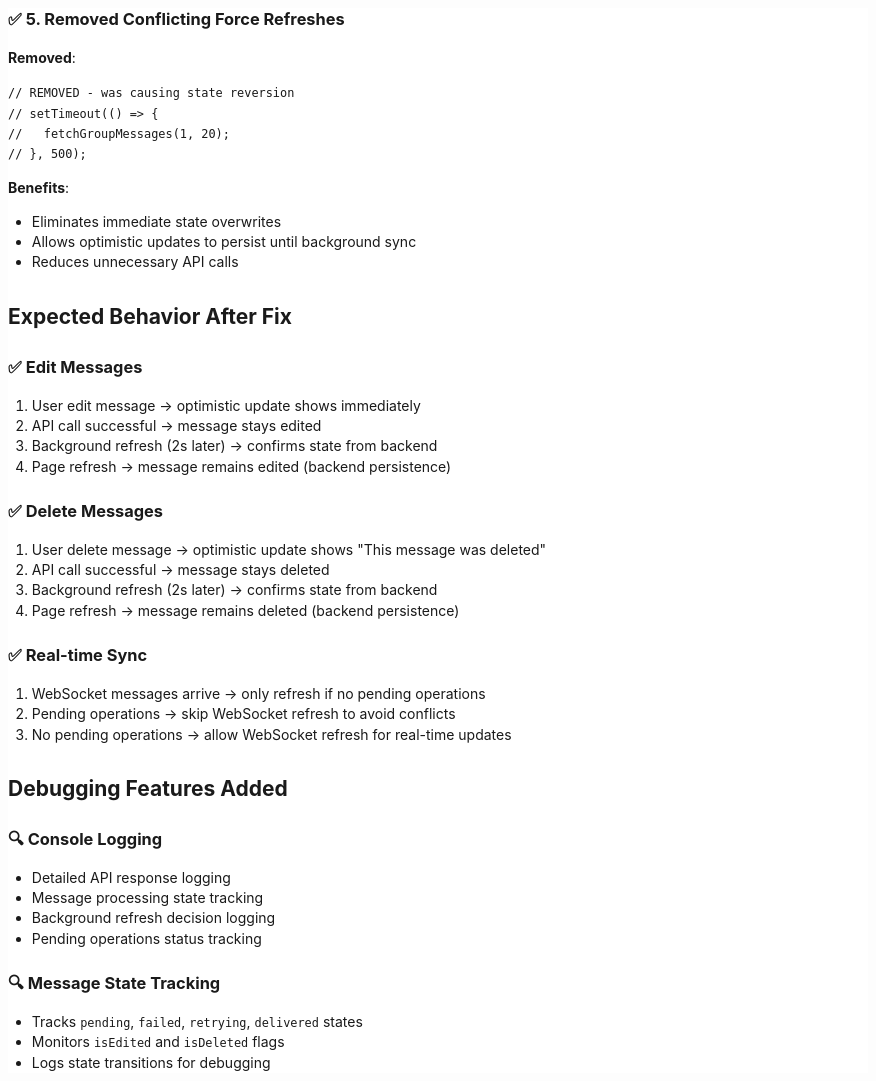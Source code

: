 ### ✅ **5. Removed Conflicting Force Refreshes**

**Removed**:

```tsx
// REMOVED - was causing state reversion
// setTimeout(() => {
//   fetchGroupMessages(1, 20);
// }, 500);
```

**Benefits**:

- Eliminates immediate state overwrites
- Allows optimistic updates to persist until background sync
- Reduces unnecessary API calls

## Expected Behavior After Fix

### ✅ **Edit Messages**

1. User edit message → optimistic update shows immediately
2. API call successful → message stays edited
3. Background refresh (2s later) → confirms state from backend
4. Page refresh → message remains edited (backend persistence)

### ✅ **Delete Messages**

1. User delete message → optimistic update shows "This message was deleted"
2. API call successful → message stays deleted
3. Background refresh (2s later) → confirms state from backend
4. Page refresh → message remains deleted (backend persistence)

### ✅ **Real-time Sync**

1. WebSocket messages arrive → only refresh if no pending operations
2. Pending operations → skip WebSocket refresh to avoid conflicts
3. No pending operations → allow WebSocket refresh for real-time updates

## Debugging Features Added

### 🔍 **Console Logging**

- Detailed API response logging
- Message processing state tracking
- Background refresh decision logging
- Pending operations status tracking

### 🔍 **Message State Tracking**

- Tracks `pending`, `failed`, `retrying`, `delivered` states
- Monitors `isEdited` and `isDeleted` flags
- Logs state transitions for debugging
